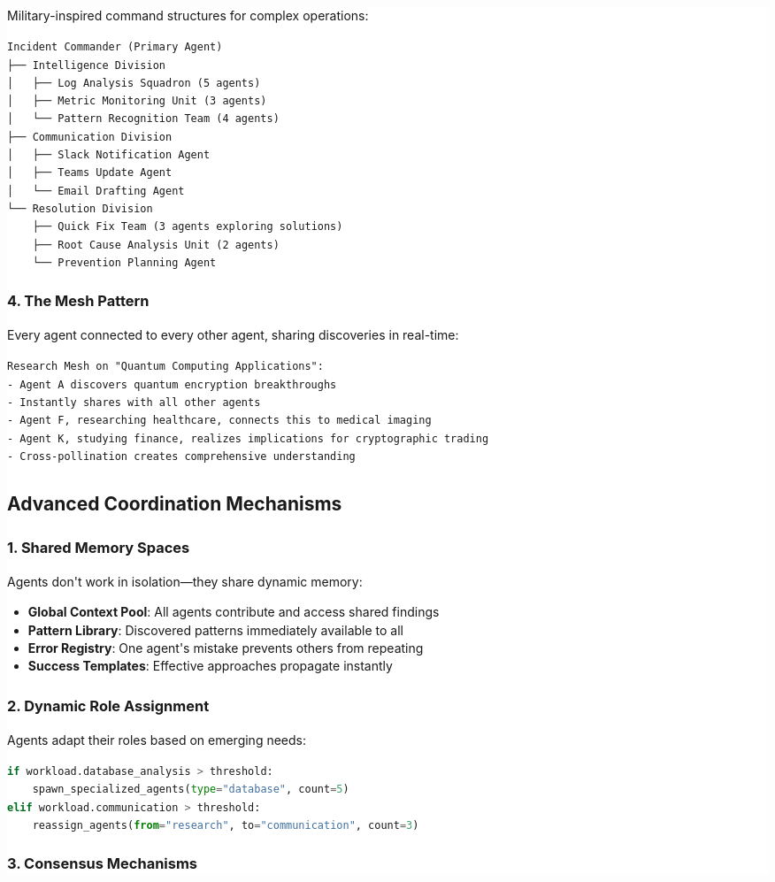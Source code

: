 Military-inspired command structures for complex operations:

```
Incident Commander (Primary Agent)
├── Intelligence Division
│   ├── Log Analysis Squadron (5 agents)
│   ├── Metric Monitoring Unit (3 agents)
│   └── Pattern Recognition Team (4 agents)
├── Communication Division
│   ├── Slack Notification Agent
│   ├── Teams Update Agent
│   └── Email Drafting Agent
└── Resolution Division
    ├── Quick Fix Team (3 agents exploring solutions)
    ├── Root Cause Analysis Unit (2 agents)
    └── Prevention Planning Agent
```

### 4. The Mesh Pattern

Every agent connected to every other agent, sharing discoveries in real-time:

```
Research Mesh on "Quantum Computing Applications":
- Agent A discovers quantum encryption breakthroughs
- Instantly shares with all other agents
- Agent F, researching healthcare, connects this to medical imaging
- Agent K, studying finance, realizes implications for cryptographic trading
- Cross-pollination creates comprehensive understanding
```

## Advanced Coordination Mechanisms

### 1. Shared Memory Spaces

Agents don't work in isolation—they share dynamic memory:

- **Global Context Pool**: All agents contribute and access shared findings
- **Pattern Library**: Discovered patterns immediately available to all
- **Error Registry**: One agent's mistake prevents others from repeating
- **Success Templates**: Effective approaches propagate instantly

### 2. Dynamic Role Assignment

Agents adapt their roles based on emerging needs:

```python
if workload.database_analysis > threshold:
    spawn_specialized_agents(type="database", count=5)
elif workload.communication > threshold:
    reassign_agents(from="research", to="communication", count=3)
```

### 3. Consensus Mechanisms
